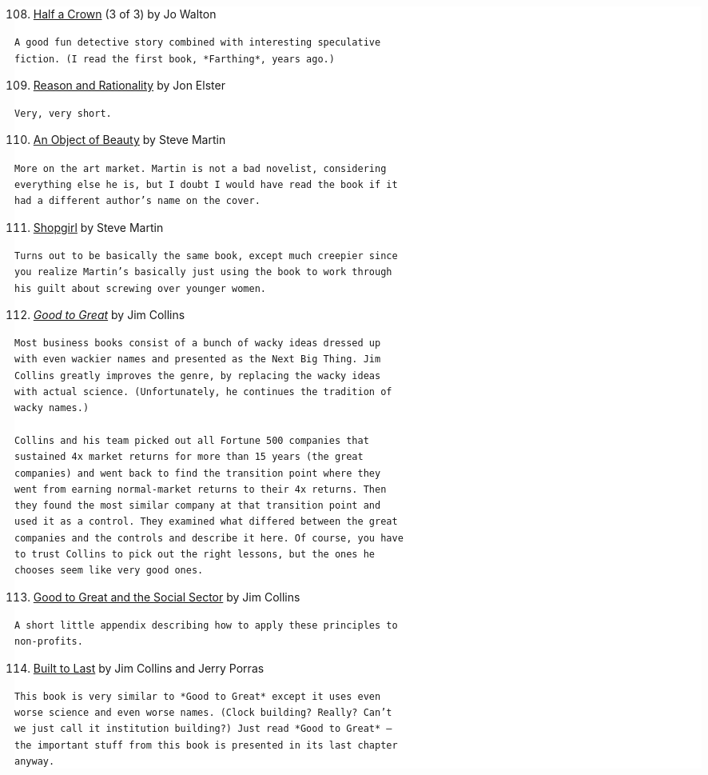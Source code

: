 108. [Half a Crown](http://books.theinfo.org/go/0765316218) (3 of 3) by
    Jo Walton

    A good fun detective story combined with interesting speculative
    fiction. (I read the first book, *Farthing*, years ago.)

109. [Reason and Rationality](http://books.theinfo.org/go/0691139008) by
    Jon Elster

    Very, very short.

110. [An Object of Beauty](http://books.theinfo.org/go/0446573647) by
    Steve Martin

    More on the art market. Martin is not a bad novelist, considering
    everything else he is, but I doubt I would have read the book if it
    had a different author’s name on the cover.

111. [Shopgirl](http://books.theinfo.org/go/0786891076) by Steve Martin

    Turns out to be basically the same book, except much creepier since
    you realize Martin’s basically just using the book to work through
    his guilt about screwing over younger women.

112. *[Good to Great](http://books.theinfo.org/go/0066620996)* by Jim
    Collins

    Most business books consist of a bunch of wacky ideas dressed up
    with even wackier names and presented as the Next Big Thing. Jim
    Collins greatly improves the genre, by replacing the wacky ideas
    with actual science. (Unfortunately, he continues the tradition of
    wacky names.)

    Collins and his team picked out all Fortune 500 companies that
    sustained 4x market returns for more than 15 years (the great
    companies) and went back to find the transition point where they
    went from earning normal-market returns to their 4x returns. Then
    they found the most similar company at that transition point and
    used it as a control. They examined what differed between the great
    companies and the controls and describe it here. Of course, you have
    to trust Collins to pick out the right lessons, but the ones he
    chooses seem like very good ones.

113. [Good to Great and the Social
    Sector](http://books.theinfo.org/go/0977326403) by Jim Collins

    A short little appendix describing how to apply these principles to
    non-profits.

114. [Built to Last](http://books.theinfo.org/go/0060516402) by Jim
    Collins and Jerry Porras

    This book is very similar to *Good to Great* except it uses even
    worse science and even worse names. (Clock building? Really? Can’t
    we just call it institution building?) Just read *Good to Great* —
    the important stuff from this book is presented in its last chapter
    anyway.
